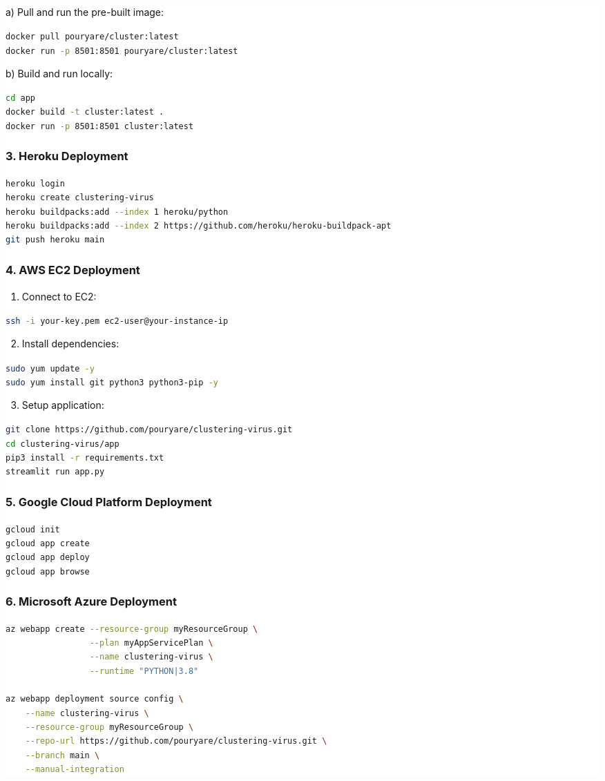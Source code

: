 a) Pull and run the pre-built image:
```bash
docker pull pouryare/cluster:latest
docker run -p 8501:8501 pouryare/cluster:latest
```

b) Build and run locally:
```bash
cd app
docker build -t cluster:latest .
docker run -p 8501:8501 cluster:latest
```

### 3. Heroku Deployment
```bash
heroku login
heroku create clustering-virus
heroku buildpacks:add --index 1 heroku/python
heroku buildpacks:add --index 2 https://github.com/heroku/heroku-buildpack-apt
git push heroku main
```

### 4. AWS EC2 Deployment
1. Connect to EC2:
```bash
ssh -i your-key.pem ec2-user@your-instance-ip
```

2. Install dependencies:
```bash
sudo yum update -y
sudo yum install git python3 python3-pip -y
```

3. Setup application:
```bash
git clone https://github.com/pouryare/clustering-virus.git
cd clustering-virus/app
pip3 install -r requirements.txt
streamlit run app.py
```

### 5. Google Cloud Platform Deployment
```bash
gcloud init
gcloud app create
gcloud app deploy
gcloud app browse
```

### 6. Microsoft Azure Deployment
```bash
az webapp create --resource-group myResourceGroup \
                 --plan myAppServicePlan \
                 --name clustering-virus \
                 --runtime "PYTHON|3.8"

az webapp deployment source config \
    --name clustering-virus \
    --resource-group myResourceGroup \
    --repo-url https://github.com/pouryare/clustering-virus.git \
    --branch main \
    --manual-integration
```
